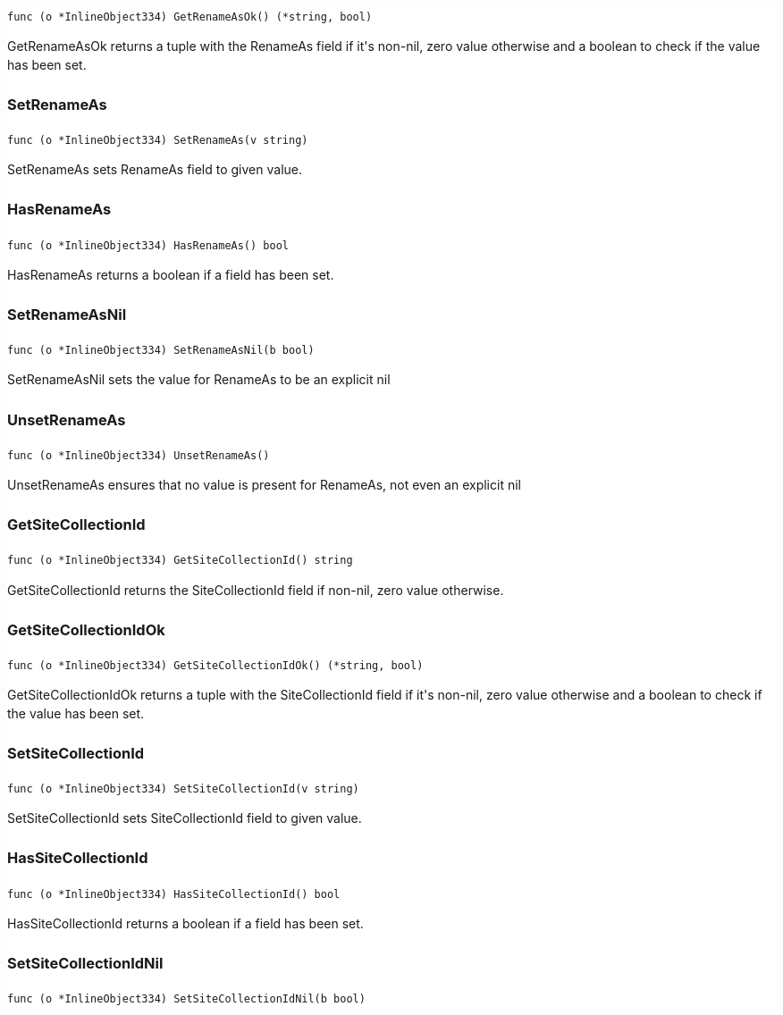 `func (o *InlineObject334) GetRenameAsOk() (*string, bool)`

GetRenameAsOk returns a tuple with the RenameAs field if it's non-nil, zero value otherwise
and a boolean to check if the value has been set.

### SetRenameAs

`func (o *InlineObject334) SetRenameAs(v string)`

SetRenameAs sets RenameAs field to given value.

### HasRenameAs

`func (o *InlineObject334) HasRenameAs() bool`

HasRenameAs returns a boolean if a field has been set.

### SetRenameAsNil

`func (o *InlineObject334) SetRenameAsNil(b bool)`

 SetRenameAsNil sets the value for RenameAs to be an explicit nil

### UnsetRenameAs
`func (o *InlineObject334) UnsetRenameAs()`

UnsetRenameAs ensures that no value is present for RenameAs, not even an explicit nil
### GetSiteCollectionId

`func (o *InlineObject334) GetSiteCollectionId() string`

GetSiteCollectionId returns the SiteCollectionId field if non-nil, zero value otherwise.

### GetSiteCollectionIdOk

`func (o *InlineObject334) GetSiteCollectionIdOk() (*string, bool)`

GetSiteCollectionIdOk returns a tuple with the SiteCollectionId field if it's non-nil, zero value otherwise
and a boolean to check if the value has been set.

### SetSiteCollectionId

`func (o *InlineObject334) SetSiteCollectionId(v string)`

SetSiteCollectionId sets SiteCollectionId field to given value.

### HasSiteCollectionId

`func (o *InlineObject334) HasSiteCollectionId() bool`

HasSiteCollectionId returns a boolean if a field has been set.

### SetSiteCollectionIdNil

`func (o *InlineObject334) SetSiteCollectionIdNil(b bool)`
